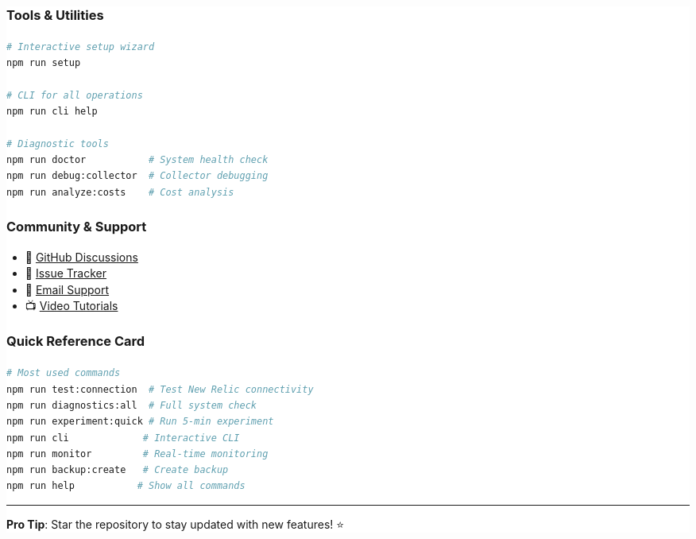 ### Tools & Utilities
```bash
# Interactive setup wizard
npm run setup

# CLI for all operations
npm run cli help

# Diagnostic tools
npm run doctor           # System health check
npm run debug:collector  # Collector debugging
npm run analyze:costs    # Cost analysis
```

### Community & Support
- 💬 [GitHub Discussions](https://github.com/your-org/dashbuilder/discussions)
- 🐛 [Issue Tracker](https://github.com/your-org/dashbuilder/issues)
- 📧 [Email Support](mailto:support@dashbuilder.io)
- 📺 [Video Tutorials](https://youtube.com/dashbuilder)

### Quick Reference Card
```bash
# Most used commands
npm run test:connection  # Test New Relic connectivity
npm run diagnostics:all  # Full system check
npm run experiment:quick # Run 5-min experiment
npm run cli             # Interactive CLI
npm run monitor         # Real-time monitoring
npm run backup:create   # Create backup
npm run help           # Show all commands
```

---

**Pro Tip**: Star the repository to stay updated with new features! ⭐